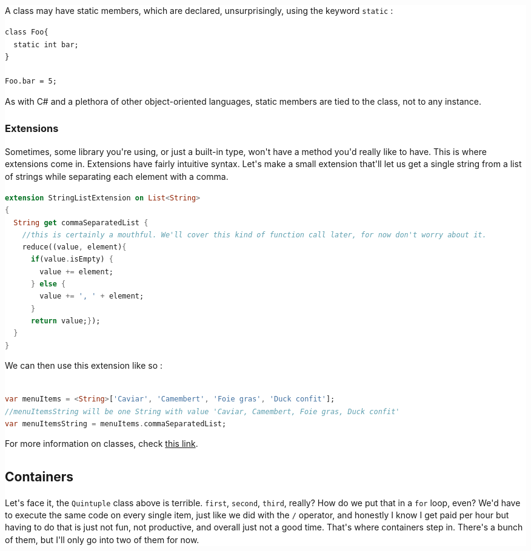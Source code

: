 A class may have static members, which are declared, unsurprisingly, using the keyword `static` :

```
class Foo{
  static int bar;
}

Foo.bar = 5;
```

As with C# and a plethora of other object-oriented languages, static members are tied to the class, not to any instance. 

### Extensions

Sometimes, some library you're using, or just a built-in type, won't have a method you'd really like to have. This is where extensions come in. Extensions have fairly intuitive syntax. Let's make a small extension that'll let us get a single string from a list of strings while separating each element with a comma. 

```dart
extension StringListExtension on List<String>
{
  String get commaSeparatedList {
    //this is certainly a mouthful. We'll cover this kind of function call later, for now don't worry about it.
    reduce((value, element){ 
      if(value.isEmpty) { 
        value += element; 
      } else { 
        value += ', ' + element; 
      } 
      return value;});
  }
}

```

We can then use this extension like so :

```dart

var menuItems = <String>['Caviar', 'Camembert', 'Foie gras', 'Duck confit'];
//menuItemsString will be one String with value 'Caviar, Camembert, Foie gras, Duck confit'
var menuItemsString = menuItems.commaSeparatedList;

```

For more information on classes, check [this link](https://www.tutorialspoint.com/dart_programming/dart_programming_classes.htm).


## Containers

Let's face it, the `Quintuple` class above is terrible. `first`, `second`, `third`, really? How do we put that in a `for` loop, even? We'd have to execute the same code on every single item, just like we did with the `/` operator, and honestly I know I get paid per hour but having to do that is just not fun, not productive, and overall just not a good time. That's where containers step in. There's a bunch of them, but I'll only go into two of them for now.
